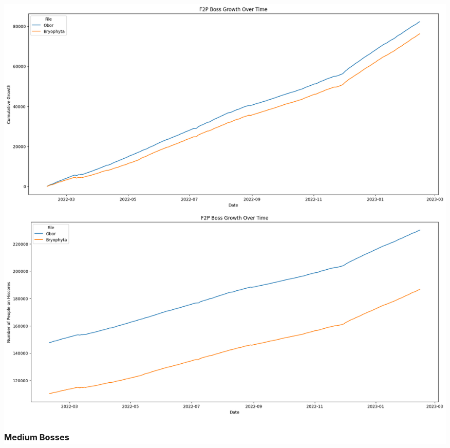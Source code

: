 ![image](https://github.com/Vinnie-Singleton/OSRS_Forecasting/blob/main/Pics/cum_f2pboss_growth.png)
![image](https://github.com/Vinnie-Singleton/OSRS_Forecasting/blob/main/Pics/total_f2pboss_growth.png)

### Medium Bosses